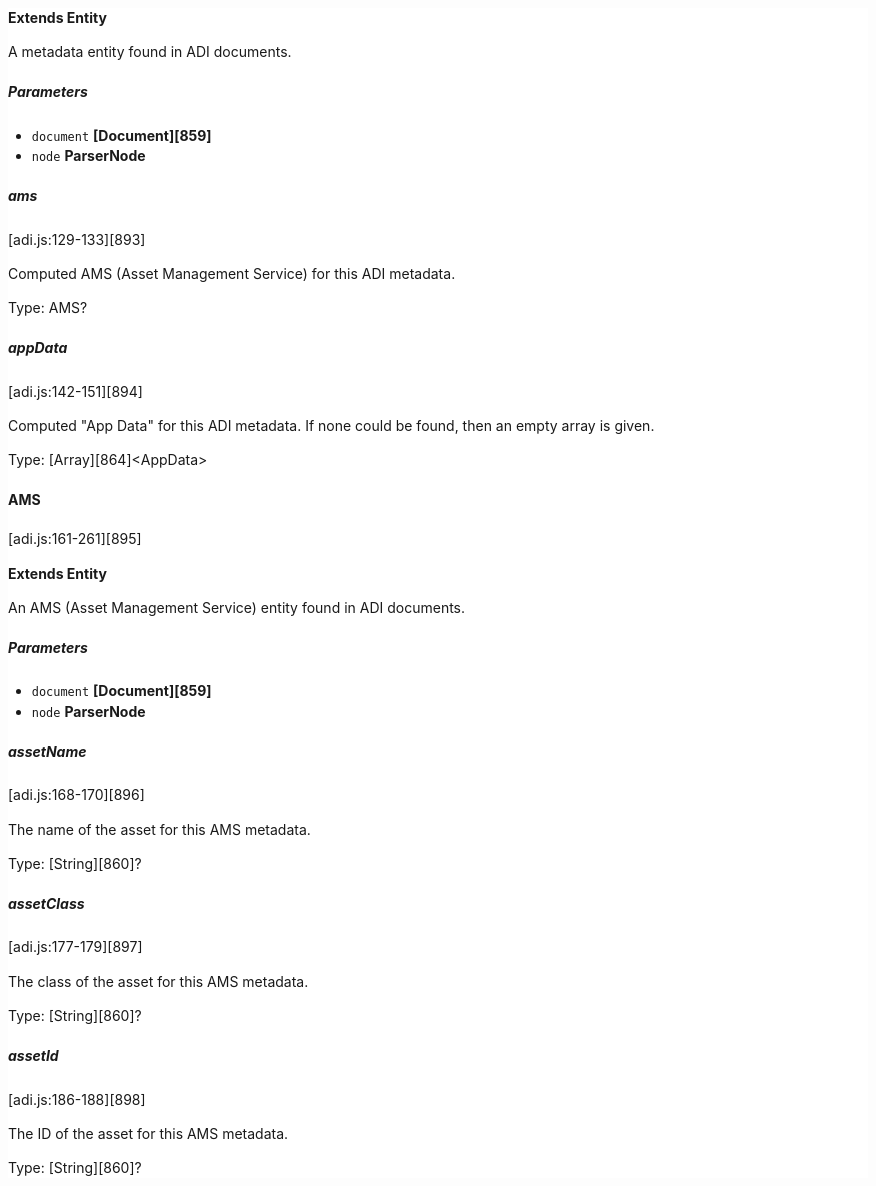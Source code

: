 **Extends Entity**

A metadata entity found in ADI documents.

##### Parameters

-   `document` **[Document][859]** 
-   `node` **ParserNode** 

##### ams

[adi.js:129-133][893]

Computed AMS (Asset Management Service) for this ADI metadata.

Type: AMS?

##### appData

[adi.js:142-151][894]

Computed "App Data" for this ADI metadata. If none could be found,
then an empty array is given.

Type: [Array][864]&lt;AppData>

#### AMS

[adi.js:161-261][895]

**Extends Entity**

An AMS (Asset Management Service) entity found in ADI documents.

##### Parameters

-   `document` **[Document][859]** 
-   `node` **ParserNode** 

##### assetName

[adi.js:168-170][896]

The name of the asset for this AMS metadata.

Type: [String][860]?

##### assetClass

[adi.js:177-179][897]

The class of the asset for this AMS metadata.

Type: [String][860]?

##### assetId

[adi.js:186-188][898]

The ID of the asset for this AMS metadata.

Type: [String][860]?
